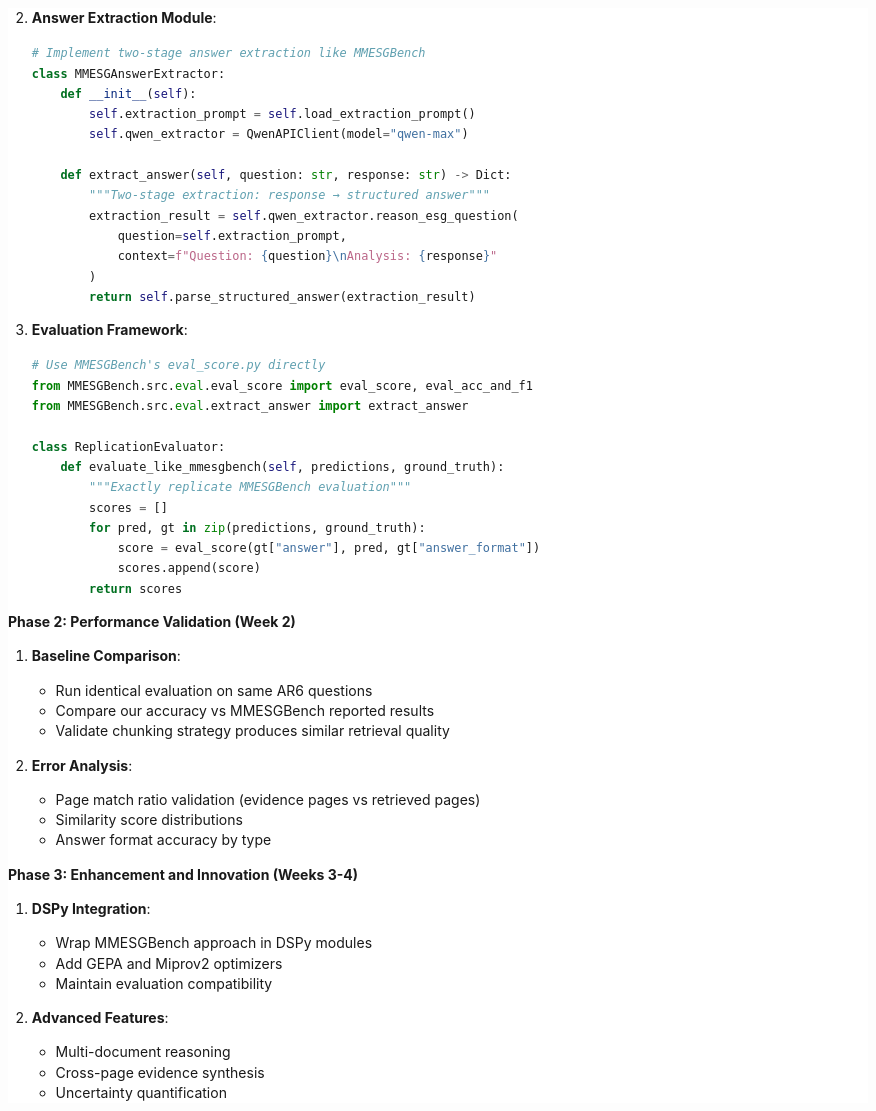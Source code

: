 2. **Answer Extraction Module**:
   ```python
   # Implement two-stage answer extraction like MMESGBench
   class MMESGAnswerExtractor:
       def __init__(self):
           self.extraction_prompt = self.load_extraction_prompt()
           self.qwen_extractor = QwenAPIClient(model="qwen-max")

       def extract_answer(self, question: str, response: str) -> Dict:
           """Two-stage extraction: response → structured answer"""
           extraction_result = self.qwen_extractor.reason_esg_question(
               question=self.extraction_prompt,
               context=f"Question: {question}\nAnalysis: {response}"
           )
           return self.parse_structured_answer(extraction_result)
   ```

3. **Evaluation Framework**:
   ```python
   # Use MMESGBench's eval_score.py directly
   from MMESGBench.src.eval.eval_score import eval_score, eval_acc_and_f1
   from MMESGBench.src.eval.extract_answer import extract_answer

   class ReplicationEvaluator:
       def evaluate_like_mmesgbench(self, predictions, ground_truth):
           """Exactly replicate MMESGBench evaluation"""
           scores = []
           for pred, gt in zip(predictions, ground_truth):
               score = eval_score(gt["answer"], pred, gt["answer_format"])
               scores.append(score)
           return scores
   ```

**Phase 2: Performance Validation (Week 2)**

1. **Baseline Comparison**:
   - Run identical evaluation on same AR6 questions
   - Compare our accuracy vs MMESGBench reported results
   - Validate chunking strategy produces similar retrieval quality

2. **Error Analysis**:
   - Page match ratio validation (evidence pages vs retrieved pages)
   - Similarity score distributions
   - Answer format accuracy by type

**Phase 3: Enhancement and Innovation (Weeks 3-4)**

1. **DSPy Integration**:
   - Wrap MMESGBench approach in DSPy modules
   - Add GEPA and Miprov2 optimizers
   - Maintain evaluation compatibility

2. **Advanced Features**:
   - Multi-document reasoning
   - Cross-page evidence synthesis
   - Uncertainty quantification
